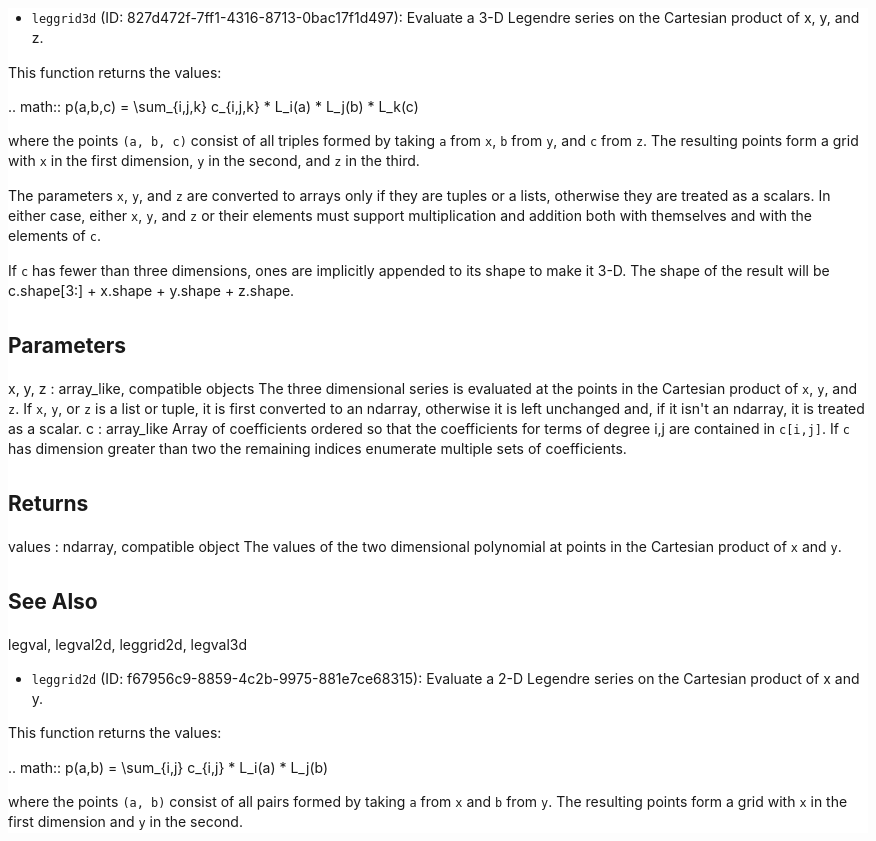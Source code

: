 - `leggrid3d` (ID: 827d472f-7ff1-4316-8713-0bac17f1d497): Evaluate a 3-D Legendre series on the Cartesian product of x, y, and z.

This function returns the values:

.. math:: p(a,b,c) = \sum_{i,j,k} c_{i,j,k} * L_i(a) * L_j(b) * L_k(c)

where the points ``(a, b, c)`` consist of all triples formed by taking
`a` from `x`, `b` from `y`, and `c` from `z`. The resulting points form
a grid with `x` in the first dimension, `y` in the second, and `z` in
the third.

The parameters `x`, `y`, and `z` are converted to arrays only if they
are tuples or a lists, otherwise they are treated as a scalars. In
either case, either `x`, `y`, and `z` or their elements must support
multiplication and addition both with themselves and with the elements
of `c`.

If `c` has fewer than three dimensions, ones are implicitly appended to
its shape to make it 3-D. The shape of the result will be c.shape[3:] +
x.shape + y.shape + z.shape.

Parameters
----------
x, y, z : array_like, compatible objects
    The three dimensional series is evaluated at the points in the
    Cartesian product of `x`, `y`, and `z`.  If `x`, `y`, or `z` is a
    list or tuple, it is first converted to an ndarray, otherwise it is
    left unchanged and, if it isn't an ndarray, it is treated as a
    scalar.
c : array_like
    Array of coefficients ordered so that the coefficients for terms of
    degree i,j are contained in ``c[i,j]``. If `c` has dimension
    greater than two the remaining indices enumerate multiple sets of
    coefficients.

Returns
-------
values : ndarray, compatible object
    The values of the two dimensional polynomial at points in the Cartesian
    product of `x` and `y`.

See Also
--------
legval, legval2d, leggrid2d, legval3d
- `leggrid2d` (ID: f67956c9-8859-4c2b-9975-881e7ce68315): Evaluate a 2-D Legendre series on the Cartesian product of x and y.

This function returns the values:

.. math:: p(a,b) = \sum_{i,j} c_{i,j} * L_i(a) * L_j(b)

where the points ``(a, b)`` consist of all pairs formed by taking
`a` from `x` and `b` from `y`. The resulting points form a grid with
`x` in the first dimension and `y` in the second.
